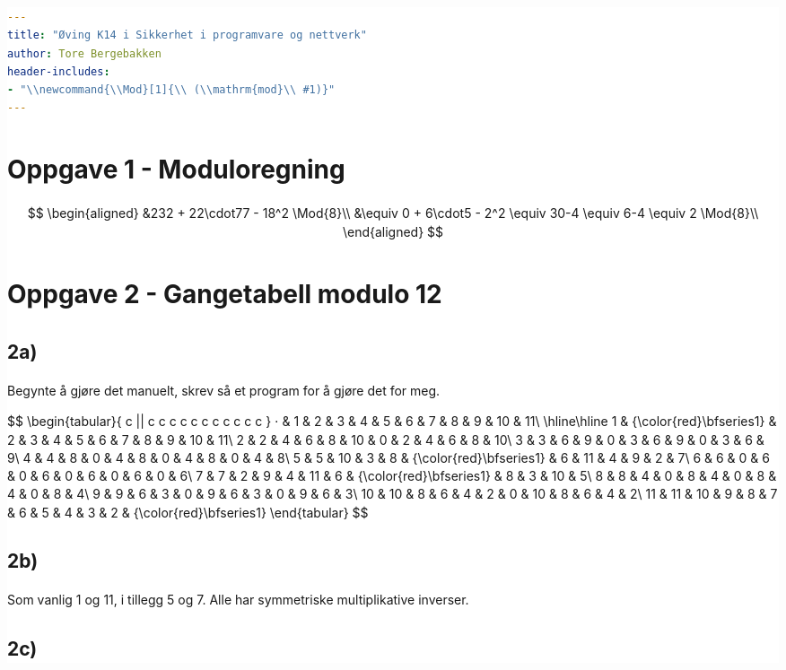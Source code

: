 ```yaml
---
title: "Øving K14 i Sikkerhet i programvare og nettverk"
author: Tore Bergebakken
header-includes:
- "\\newcommand{\\Mod}[1]{\\ (\\mathrm{mod}\\ #1)}"
---
```


# Oppgave 1 - Moduloregning

$$
\begin{aligned}
&232 + 22\cdot77 - 18^2 \Mod{8}\\
&\equiv 0 + 6\cdot5 - 2^2 \equiv 30-4 \equiv 6-4 \equiv 2 \Mod{8}\\
\end{aligned}
$$

# Oppgave 2  - Gangetabell modulo 12

## 2a)

Begynte å gjøre det manuelt, skrev så et program for å gjøre det for meg.

$$
\begin{tabular}{ c || c c c c c c c c c c c }
$\cdot$ & 1 & 2 & 3 & 4 & 5 & 6 & 7 & 8 & 9 & 10 & 11\\
\hline\hline
1 & {\color{red}\bfseries1} & 2 & 3 & 4 & 5 & 6 & 7 & 8 & 9 & 10 & 11\\
2 & 2 & 4 & 6 & 8 & 10 & 0 & 2 & 4 & 6 & 8 & 10\\
3 & 3 & 6 & 9 & 0 & 3 & 6 & 9 & 0 & 3 & 6 & 9\\
4 & 4 & 8 & 0 & 4 & 8 & 0 & 4 & 8 & 0 & 4 & 8\\
5 & 5 & 10 & 3 & 8 & {\color{red}\bfseries1} & 6 & 11 & 4 & 9 & 2 & 7\\
6 & 6 & 0 & 6 & 0 & 6 & 0 & 6 & 0 & 6 & 0 & 6\\
7 & 7 & 2 & 9 & 4 & 11 & 6 & {\color{red}\bfseries1} & 8 & 3 & 10 & 5\\
8 & 8 & 4 & 0 & 8 & 4 & 0 & 8 & 4 & 0 & 8 & 4\\
9 & 9 & 6 & 3 & 0 & 9 & 6 & 3 & 0 & 9 & 6 & 3\\
10 & 10 & 8 & 6 & 4 & 2 & 0 & 10 & 8 & 6 & 4 & 2\\
11 & 11 & 10 & 9 & 8 & 7 & 6 & 5 & 4 & 3 & 2 & {\color{red}\bfseries1}
\end{tabular}
$$

## 2b)

Som vanlig $1$ og $11$, i tillegg $5$ og $7$. Alle har symmetriske multiplikative inverser.


## 2c)
